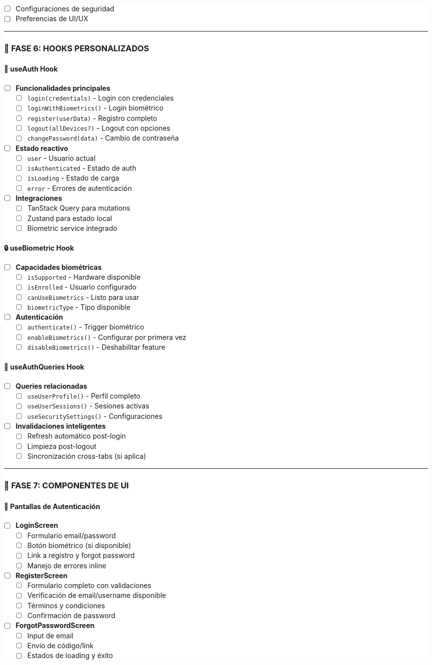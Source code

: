   - [ ] Configuraciones de seguridad
  - [ ] Preferencias de UI/UX

---

### 🎣 **FASE 6: HOOKS PERSONALIZADOS**

#### 🔐 **useAuth Hook**
- [ ] **Funcionalidades principales**
  - [ ] `login(credentials)` - Login con credenciales
  - [ ] `loginWithBiometrics()` - Login biométrico
  - [ ] `register(userData)` - Registro completo
  - [ ] `logout(allDevices?)` - Logout con opciones
  - [ ] `changePassword(data)` - Cambio de contraseña
- [ ] **Estado reactivo**
  - [ ] `user` - Usuario actual
  - [ ] `isAuthenticated` - Estado de auth
  - [ ] `isLoading` - Estado de carga
  - [ ] `error` - Errores de autenticación
- [ ] **Integraciones**
  - [ ] TanStack Query para mutations
  - [ ] Zustand para estado local
  - [ ] Biometric service integrado

#### 🔒 **useBiometric Hook**
- [ ] **Capacidades biométricas**
  - [ ] `isSupported` - Hardware disponible
  - [ ] `isEnrolled` - Usuario configurado
  - [ ] `canUseBiometrics` - Listo para usar
  - [ ] `biometricType` - Tipo disponible
- [ ] **Autenticación**
  - [ ] `authenticate()` - Trigger biométrico
  - [ ] `enableBiometrics()` - Configurar por primera vez
  - [ ] `disableBiometrics()` - Deshabilitar feature

#### 🎯 **useAuthQueries Hook**
- [ ] **Queries relacionadas**
  - [ ] `useUserProfile()` - Perfil completo
  - [ ] `useUserSessions()` - Sesiones activas
  - [ ] `useSecuritySettings()` - Configuraciones
- [ ] **Invalidaciones inteligentes**
  - [ ] Refresh automático post-login
  - [ ] Limpieza post-logout
  - [ ] Sincronización cross-tabs (si aplica)

---

### 🎨 **FASE 7: COMPONENTES DE UI**

#### 📱 **Pantallas de Autenticación**
- [ ] **LoginScreen**
  - [ ] Formulario email/password
  - [ ] Botón biométrico (si disponible)
  - [ ] Link a registro y forgot password
  - [ ] Manejo de errores inline
- [ ] **RegisterScreen**
  - [ ] Formulario completo con validaciones
  - [ ] Verificación de email/username disponible
  - [ ] Términos y condiciones
  - [ ] Confirmación de password
- [ ] **ForgotPasswordScreen**
  - [ ] Input de email
  - [ ] Envío de código/link
  - [ ] Estados de loading y éxito